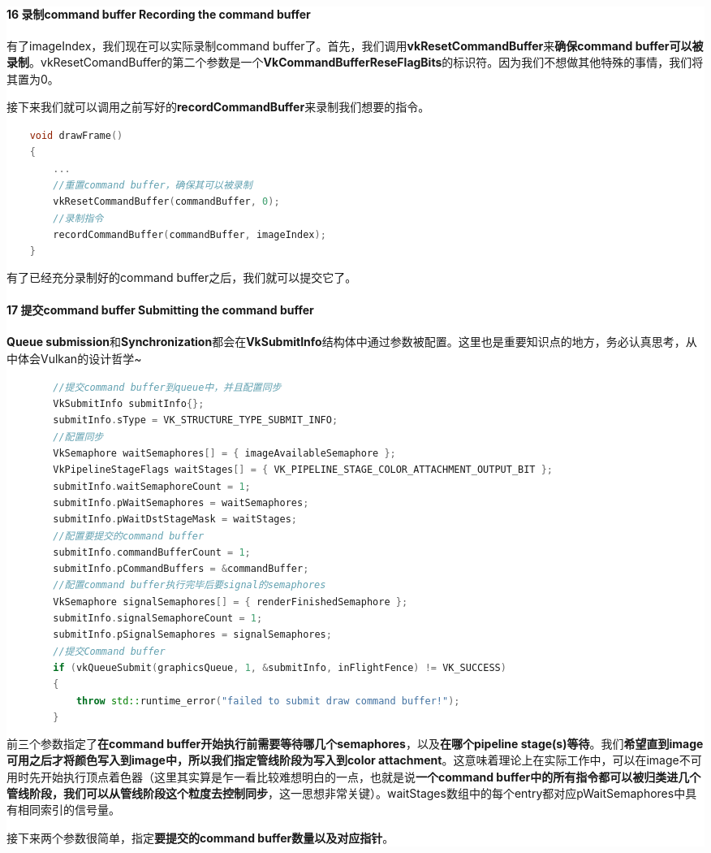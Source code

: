 #### 16 录制command buffer Recording the command buffer

有了imageIndex，我们现在可以实际录制command buffer了。首先，我们调用**vkResetCommandBuffer**来**确保command buffer可以被录制**。vkResetComandBuffer的第二个参数是一个**VkCommandBufferReseFlagBits**的标识符。因为我们不想做其他特殊的事情，我们将其置为0。

接下来我们就可以调用之前写好的**recordCommandBuffer**来录制我们想要的指令。

```c++
	void drawFrame()
	{
		...
		//重置command buffer，确保其可以被录制
		vkResetCommandBuffer(commandBuffer, 0);
		//录制指令
		recordCommandBuffer(commandBuffer, imageIndex);
	}
```

有了已经充分录制好的command buffer之后，我们就可以提交它了。

#### 17 提交command buffer Submitting the command buffer

**Queue submission**和**Synchronization**都会在**VkSubmitInfo**结构体中通过参数被配置。这里也是重要知识点的地方，务必认真思考，从中体会Vulkan的设计哲学~

```c++
		//提交command buffer到queue中，并且配置同步
		VkSubmitInfo submitInfo{};
		submitInfo.sType = VK_STRUCTURE_TYPE_SUBMIT_INFO;
		//配置同步
		VkSemaphore waitSemaphores[] = { imageAvailableSemaphore };
		VkPipelineStageFlags waitStages[] = { VK_PIPELINE_STAGE_COLOR_ATTACHMENT_OUTPUT_BIT };
		submitInfo.waitSemaphoreCount = 1;
		submitInfo.pWaitSemaphores = waitSemaphores;
		submitInfo.pWaitDstStageMask = waitStages;
		//配置要提交的command buffer
		submitInfo.commandBufferCount = 1;
		submitInfo.pCommandBuffers = &commandBuffer;
		//配置command buffer执行完毕后要signal的semaphores
		VkSemaphore signalSemaphores[] = { renderFinishedSemaphore };
		submitInfo.signalSemaphoreCount = 1;
		submitInfo.pSignalSemaphores = signalSemaphores;
		//提交Command buffer
		if (vkQueueSubmit(graphicsQueue, 1, &submitInfo, inFlightFence) != VK_SUCCESS)
		{
			throw std::runtime_error("failed to submit draw command buffer!");
		}
```

前三个参数指定了**在command buffer开始执行前需要等待哪几个semaphores**，以及**在哪个pipeline stage(s)等待**。我们**希望直到image可用之后才将颜色写入到image中，所以我们指定管线阶段为写入到color attachment**。这意味着理论上在实际工作中，可以在image不可用时先开始执行顶点着色器（这里其实算是乍一看比较难想明白的一点，也就是说**一个command buffer中的所有指令都可以被归类进几个管线阶段，我们可以从管线阶段这个粒度去控制同步**，这一思想非常关键）。waitStages数组中的每个entry都对应pWaitSemaphores中具有相同索引的信号量。

接下来两个参数很简单，指定**要提交的command buffer数量以及对应指针**。
